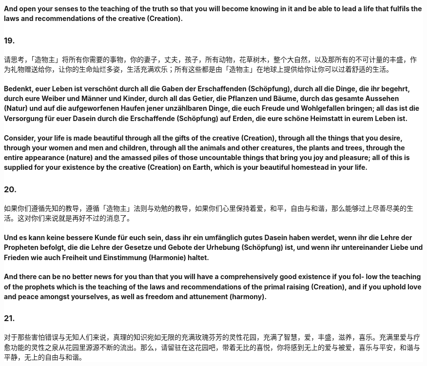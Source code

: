 #### And open your senses to the teaching of the truth so that you will become knowing in it and be able to lead a life that fulfils the laws and recommendations of the creative (Creation).

### 19.

请思考，「造物主」将所有你需要的事物，你的妻子，丈夫，孩子，所有动物，花草树木，整个大自然，以及那所有的不可计量的丰盛，作为礼物赠送给你，让你的生命灿烂多姿，生活充满欢乐；所有这些都是由「造物主」在地球上提供给你让你可以过着舒适的生活。

#### Bedenkt, euer Leben ist verschönt durch all die Gaben der Erschaffenden (Schöpfung), durch all die Dinge, die ihr begehrt, durch eure Weiber und Männer und Kinder, durch all das Getier, die Pflanzen und Bäume, durch das gesamte Aussehen (Natur) und auf die aufgeworfenen Haufen jener unzählbaren Dinge, die euch Freude und Wohlgefallen bringen; all das ist die Versorgung für euer Dasein durch die Erschaffende (Schöpfung) auf Erden, die eure schöne Heimstatt in eurem Leben ist.

#### Consider, your life is made beautiful through all the gifts of the creative (Creation), through all the things that you desire, through your women and men and children, through all the animals and other creatures, the plants and trees, through the entire appearance (nature) and the amassed piles of those uncountable things that bring you joy and pleasure; all of this is supplied for your existence by the creative (Creation) on Earth, which is your beautiful homestead in your life.

### 20.

如果你们遵循先知的教导，遵循「造物主」法则与劝勉的教导，如果你们心里保持着爱，和平，自由与和谐，那么能够过上尽善尽美的生活。这对你们来说就是再好不过的消息了。

#### Und es kann keine bessere Kunde für euch sein, dass ihr ein umfänglich gutes Dasein haben werdet, wenn ihr die Lehre der Propheten befolgt, die die Lehre der Gesetze und Gebote der Urhebung (Schöpfung) ist, und wenn ihr untereinander Liebe und Frieden wie auch Freiheit und Einstimmung (Harmonie) haltet.

#### And there can be no better news for you than that you will have a comprehensively good existence if you fol- low the teaching of the prophets which is the teaching of the laws and recommendations of the primal raising (Creation), and if you uphold love and peace amongst yourselves, as well as freedom and attunement (harmony).

### 21.

对于那些害怕错误与无知人们来说，真理的知识宛如无限的充满玫瑰芬芳的灵性花园，充满了智慧，爱，丰盛，滋养，喜乐。充满里爱与疗愈功能的灵性之泉从花园里源源不断的流出。那么，请留驻在这花园吧，带着无比的喜悦，你将感到无上的爱与被爱，喜乐与平安，和谐与平静，无上的自由与和谐。
